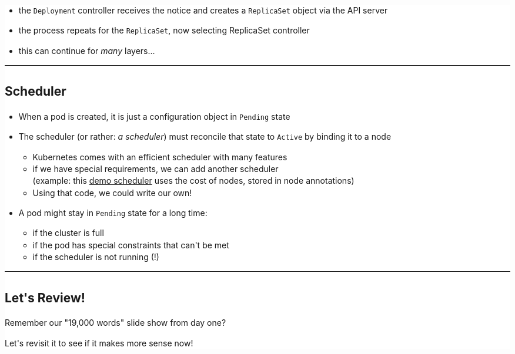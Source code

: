 - the `Deployment` controller receives the notice and creates a `ReplicaSet` object via the API server

- the process repeats for the `ReplicaSet`, now selecting ReplicaSet controller

- this can continue for *many* layers...

---

## Scheduler

- When a pod is created, it is just a configuration object in `Pending` state

- The scheduler (or rather: *a scheduler*) must reconcile that state to `Active` by binding it to a node
  - Kubernetes comes with an efficient scheduler with many features
  - if we have special requirements, we can add another scheduler
    <br/>
    (example: this [demo scheduler](https://github.com/kelseyhightower/scheduler) uses the cost of nodes, stored in node annotations)
  - Using that code, we could write our own!

- A pod might stay in `Pending` state for a long time:
  - if the cluster is full
  - if the pod has special constraints that can't be met
  - if the scheduler is not running (!)

---

## Let's Review!

Remember our "19,000 words" slide show from day one?

Let's revisit it to see if it makes more sense now!
